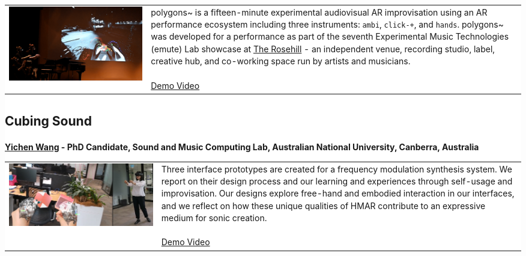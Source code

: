 |                                  |   |
|:--------------------------------:|--|
| ![](../../assets/images/polygons.png) | polygons~ is a fifteen-minute experimental audiovisual AR improvisation using an AR performance ecosystem including three instruments: `ambi`, `click-+`, and `hands`. polygons~ was developed for a performance as part of the seventh Experimental Music Technologies (emute) Lab showcase at [The Rosehill](https://www.therosehill.co.uk/) - an independent venue, recording studio, label, creative hub, and co-working space run by artists and musicians. <br><br> [Demo Video]()|

## Cubing Sound
**[Yichen Wang](https://yichenwangs.github.io/) - PhD Candidate, Sound and Music Computing Lab, Australian National University, Canberra, Australia**

|                                  |   |
|:--------------------------------:|--|
| ![](../../assets/images/cubing-sound.png) |  Three interface prototypes are created for a frequency modulation synthesis system. We report on their design process and our learning and experiences through self-usage and improvisation. Our designs explore free-hand and embodied interaction in our interfaces, and we reflect on how these unique qualities of HMAR contribute to an expressive medium for sonic creation.<br><br> [Demo Video](https://www.youtube.com/watch?v=uR7LbpRMMVM)|
